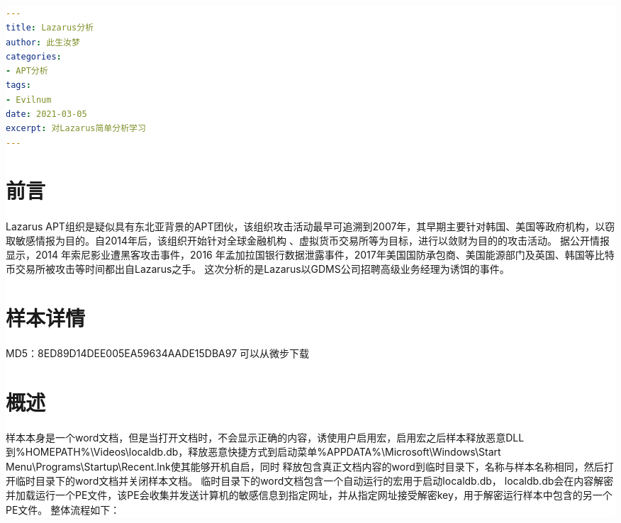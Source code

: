 ```yaml
---
title: Lazarus分析
author: 此生汝梦 
categories:
- APT分析
tags: 
- Evilnum
date: 2021-03-05
excerpt: 对Lazarus简单分析学习
---
```


# 前言
Lazarus APT组织是疑似具有东北亚背景的APT团伙，该组织攻击活动最早可追溯到2007年，其早期主要针对韩国、美国等政府机构，以窃取敏感情报为目的。自2014年后，该组织开始针对全球金融机构 、虚拟货币交易所等为目标，进行以敛财为目的的攻击活动。
据公开情报显示，2014 年索尼影业遭黑客攻击事件，2016 年孟加拉国银行数据泄露事件，2017年美国国防承包商、美国能源部门及英国、韩国等比特币交易所被攻击等时间都出自Lazarus之手。
这次分析的是Lazarus以GDMS公司招聘高级业务经理为诱饵的事件。
# 样本详情
MD5：8ED89D14DEE005EA59634AADE15DBA97
可以从微步下载
# 概述
样本本身是一个word文档，但是当打开文档时，不会显示正确的内容，诱使用户启用宏，启用宏之后样本释放恶意DLL到%HOMEPATH%\Videos\localdb.db，释放恶意快捷方式到启动菜单%APPDATA%\Microsoft\Windows\Start Menu\Programs\Startup\Recent.lnk使其能够开机自启，同时
释放包含真正文档内容的word到临时目录下，名称与样本名称相同，然后打开临时目录下的word文档并关闭样本文档。
临时目录下的word文档包含一个自动运行的宏用于启动localdb.db，
localdb.db会在内容解密并加载运行一个PE文件，该PE会收集并发送计算机的敏感信息到指定网址，并从指定网址接受解密key，用于解密运行样本中包含的另一个PE文件。
整体流程如下：
